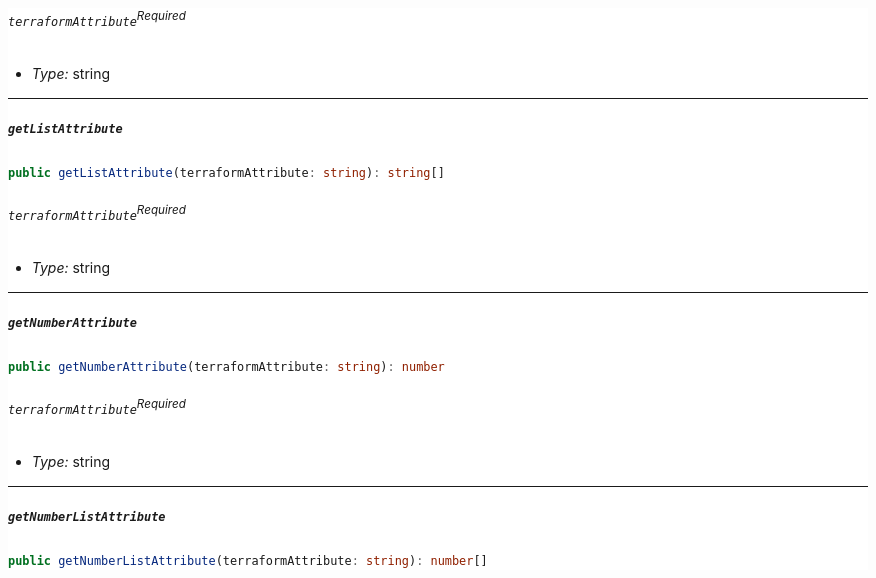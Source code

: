 ###### `terraformAttribute`<sup>Required</sup> <a name="terraformAttribute" id="@cdktf/provider-cloudflare.dataCloudflareStreamLiveInput.DataCloudflareStreamLiveInputRtmpsPlaybackOutputReference.getBooleanMapAttribute.parameter.terraformAttribute"></a>

- *Type:* string

---

##### `getListAttribute` <a name="getListAttribute" id="@cdktf/provider-cloudflare.dataCloudflareStreamLiveInput.DataCloudflareStreamLiveInputRtmpsPlaybackOutputReference.getListAttribute"></a>

```typescript
public getListAttribute(terraformAttribute: string): string[]
```

###### `terraformAttribute`<sup>Required</sup> <a name="terraformAttribute" id="@cdktf/provider-cloudflare.dataCloudflareStreamLiveInput.DataCloudflareStreamLiveInputRtmpsPlaybackOutputReference.getListAttribute.parameter.terraformAttribute"></a>

- *Type:* string

---

##### `getNumberAttribute` <a name="getNumberAttribute" id="@cdktf/provider-cloudflare.dataCloudflareStreamLiveInput.DataCloudflareStreamLiveInputRtmpsPlaybackOutputReference.getNumberAttribute"></a>

```typescript
public getNumberAttribute(terraformAttribute: string): number
```

###### `terraformAttribute`<sup>Required</sup> <a name="terraformAttribute" id="@cdktf/provider-cloudflare.dataCloudflareStreamLiveInput.DataCloudflareStreamLiveInputRtmpsPlaybackOutputReference.getNumberAttribute.parameter.terraformAttribute"></a>

- *Type:* string

---

##### `getNumberListAttribute` <a name="getNumberListAttribute" id="@cdktf/provider-cloudflare.dataCloudflareStreamLiveInput.DataCloudflareStreamLiveInputRtmpsPlaybackOutputReference.getNumberListAttribute"></a>

```typescript
public getNumberListAttribute(terraformAttribute: string): number[]
```
